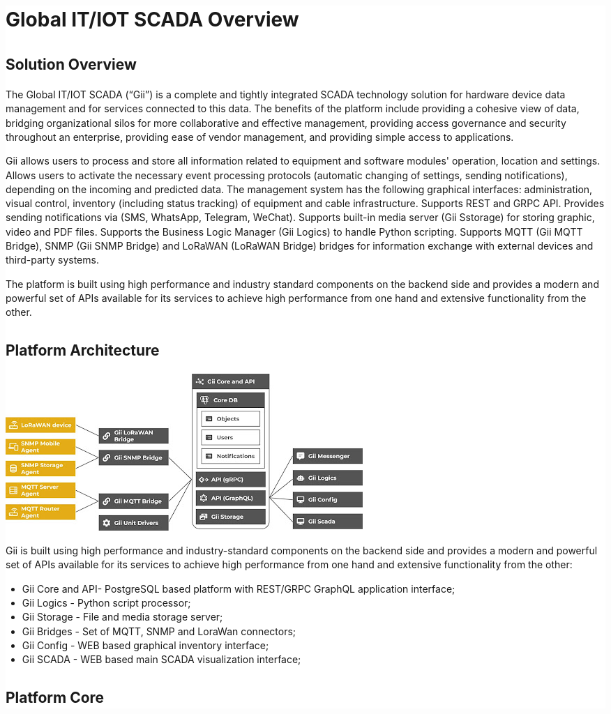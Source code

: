 # Global IT/IOT SCADA Overview

## Solution Overview

The Global IT/IOT SCADA (“Gii”) is a complete and tightly integrated SCADA technology solution for hardware device data management and for services connected to this data. The benefits of the platform include providing a cohesive view of data, bridging organizational silos for more collaborative and effective management, providing access governance and security throughout an enterprise, providing ease of vendor management, and providing simple access to applications.

Gii allows users to process and store all information related to equipment and software modules' operation, location and settings. Allows users to activate the necessary event processing protocols (automatic changing of settings, sending notifications), depending on the incoming and predicted data. The management system has the following graphical interfaces: administration, visual control, inventory (including status tracking) of equipment and cable infrastructure. Supports REST and GRPC API. Provides sending notifications via (SMS, WhatsApp, Telegram, WeChat). Supports built-in media server (Gii Sstorage) for storing graphic, video and PDF files. Supports the Business Logic Manager (Gii Logics) to handle Python scripting. Supports MQTT (Gii MQTT Bridge), SNMP (Gii SNMP Bridge) and LoRaWAN (LoRaWAN Bridge) bridges for information exchange with external devices and third-party systems.

The platform is built using high performance and industry standard components on the backend side and provides a modern and powerful set of APIs available for its services to achieve high performance from one hand and extensive functionality from the other.

## Platform Architecture

![Image alt](https://github.com/Noshika-Trading-FZE/.github/blob/3d71c346dd746b0b10767d80bd46b5cce0701fa2/unnamed.jpg)

Gii is built using high performance and industry-standard components on the backend side and provides a modern and powerful set of APIs available for its services to achieve high performance from one hand and extensive functionality from the other:
- Gii Core and API- PostgreSQL based platform with REST/GRPC GraphQL application interface;
- Gii Logics - Python script processor;
- Gii Storage - File and media storage server;
- Gii Bridges - Set of MQTT, SNMP and LoraWan connectors;
- Gii Config - WEB based graphical inventory interface;
- Gii SCADA - WEB based main SCADA visualization interface;

## Platform Core
